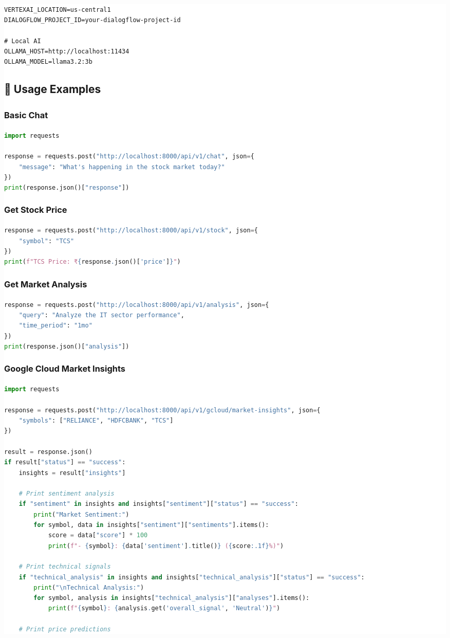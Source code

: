 ```env
VERTEXAI_LOCATION=us-central1
DIALOGFLOW_PROJECT_ID=your-dialogflow-project-id

# Local AI
OLLAMA_HOST=http://localhost:11434
OLLAMA_MODEL=llama3.2:3b
```

## 🎯 Usage Examples

### Basic Chat
```python
import requests

response = requests.post("http://localhost:8000/api/v1/chat", json={
    "message": "What's happening in the stock market today?"
})
print(response.json()["response"])
```

### Get Stock Price
```python
response = requests.post("http://localhost:8000/api/v1/stock", json={
    "symbol": "TCS"
})
print(f"TCS Price: ₹{response.json()['price']}")
```

### Get Market Analysis
```python
response = requests.post("http://localhost:8000/api/v1/analysis", json={
    "query": "Analyze the IT sector performance",
    "time_period": "1mo"
})
print(response.json()["analysis"])
```

### Google Cloud Market Insights
```python
import requests

response = requests.post("http://localhost:8000/api/v1/gcloud/market-insights", json={
    "symbols": ["RELIANCE", "HDFCBANK", "TCS"]
})

result = response.json()
if result["status"] == "success":
    insights = result["insights"]
    
    # Print sentiment analysis
    if "sentiment" in insights and insights["sentiment"]["status"] == "success":
        print("Market Sentiment:")
        for symbol, data in insights["sentiment"]["sentiments"].items():
            score = data["score"] * 100
            print(f"- {symbol}: {data['sentiment'].title()} ({score:.1f}%)")
    
    # Print technical signals
    if "technical_analysis" in insights and insights["technical_analysis"]["status"] == "success":
        print("\nTechnical Analysis:")
        for symbol, analysis in insights["technical_analysis"]["analyses"].items():
            print(f"{symbol}: {analysis.get('overall_signal', 'Neutral')}")
            
    # Print price predictions
```